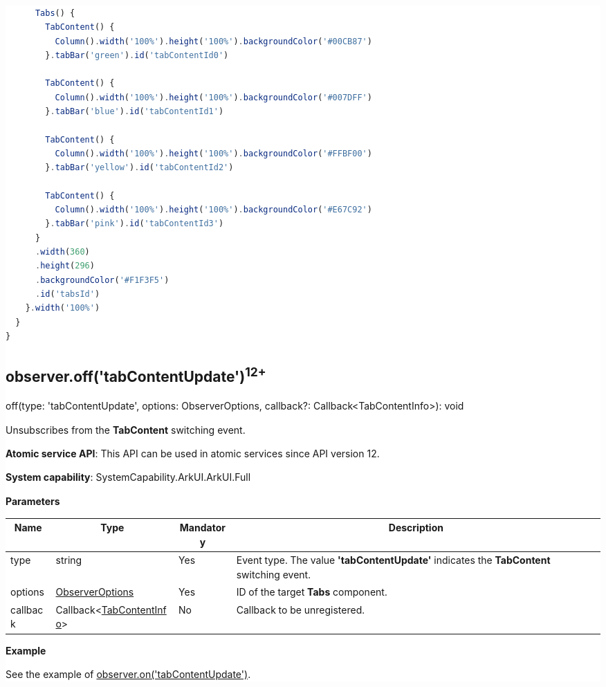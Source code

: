 ```ts
      Tabs() {
        TabContent() {
          Column().width('100%').height('100%').backgroundColor('#00CB87')
        }.tabBar('green').id('tabContentId0')

        TabContent() {
          Column().width('100%').height('100%').backgroundColor('#007DFF')
        }.tabBar('blue').id('tabContentId1')

        TabContent() {
          Column().width('100%').height('100%').backgroundColor('#FFBF00')
        }.tabBar('yellow').id('tabContentId2')

        TabContent() {
          Column().width('100%').height('100%').backgroundColor('#E67C92')
        }.tabBar('pink').id('tabContentId3')
      }
      .width(360)
      .height(296)
      .backgroundColor('#F1F3F5')
      .id('tabsId')
    }.width('100%')
  }
}
```

## observer.off('tabContentUpdate')<sup>12+</sup>

off(type: 'tabContentUpdate', options: ObserverOptions, callback?: Callback\<TabContentInfo\>): void

Unsubscribes from the **TabContent** switching event.

**Atomic service API**: This API can be used in atomic services since API version 12.

**System capability**: SystemCapability.ArkUI.ArkUI.Full

**Parameters**

| Name  | Type                                                        | Mandatory| Description                                                        |
| -------- | ------------------------------------------------------------ | ---- | ------------------------------------------------------------ |
| type     | string                                                       | Yes  | Event type. The value **'tabContentUpdate'** indicates the **TabContent** switching event.|
| options  | [ObserverOptions](#observeroptions12)                        | Yes  | ID of the target **Tabs** component.|
| callback | Callback\<[TabContentInfo](#tabcontentinfo12)\>              | No  | Callback to be unregistered.|

**Example**

See the example of [observer.on('tabContentUpdate')](#observerontabcontentupdate12-1).
